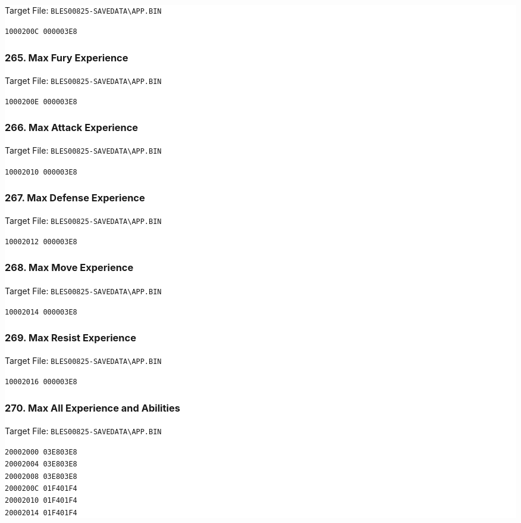 Target File: `BLES00825-SAVEDATA\APP.BIN`

```
1000200C 000003E8
```

### 265. Max Fury Experience

Target File: `BLES00825-SAVEDATA\APP.BIN`

```
1000200E 000003E8
```

### 266. Max Attack Experience

Target File: `BLES00825-SAVEDATA\APP.BIN`

```
10002010 000003E8
```

### 267. Max Defense Experience

Target File: `BLES00825-SAVEDATA\APP.BIN`

```
10002012 000003E8
```

### 268. Max Move Experience

Target File: `BLES00825-SAVEDATA\APP.BIN`

```
10002014 000003E8
```

### 269. Max Resist Experience

Target File: `BLES00825-SAVEDATA\APP.BIN`

```
10002016 000003E8
```

### 270. Max All Experience and Abilities

Target File: `BLES00825-SAVEDATA\APP.BIN`

```
20002000 03E803E8
20002004 03E803E8
20002008 03E803E8
2000200C 01F401F4
20002010 01F401F4
20002014 01F401F4
```
